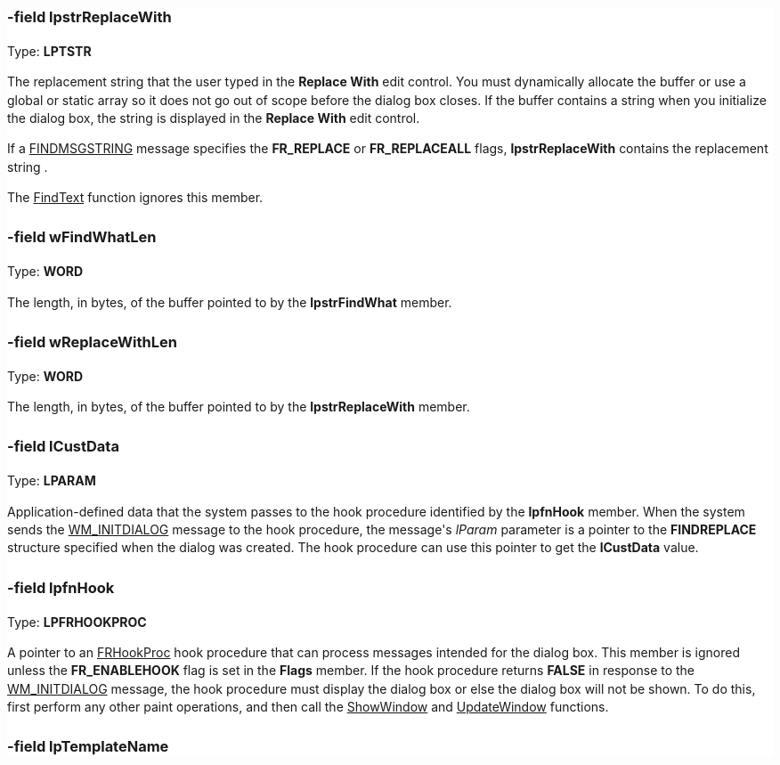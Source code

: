 
### -field lpstrReplaceWith

Type: <b>LPTSTR</b>

The replacement string that the user typed in the <b>Replace With</b> edit control. You must dynamically allocate the buffer or use a global or static array so it does not go out of scope before the dialog box closes. If the buffer contains a string when you initialize the dialog box, the string is displayed in the <b>Replace With</b> edit control.

If a <a href="https://msdn.microsoft.com/en-us/library/ms646872(v=VS.85).aspx">FINDMSGSTRING</a> message specifies the <b>FR_REPLACE</b> or <b>FR_REPLACEALL</b> flags, <b>lpstrReplaceWith</b> contains the replacement string . 

The <a href="https://msdn.microsoft.com/en-us/library/ms646918(v=VS.85).aspx">FindText</a> function ignores this member. 


### -field wFindWhatLen

Type: <b>WORD</b>

The length, in bytes, of the buffer pointed to by the <b>lpstrFindWhat</b> member. 


### -field wReplaceWithLen

Type: <b>WORD</b>

The length, in bytes, of the buffer pointed to by the <b>lpstrReplaceWith</b> member. 


### -field lCustData

Type: <b>LPARAM</b>

Application-defined data that the system passes to the hook procedure identified by the <b>lpfnHook</b> member. When the system sends the <a href="https://msdn.microsoft.com/en-us/library/ms645428(v=VS.85).aspx">WM_INITDIALOG</a> message to the hook procedure, the message's <i>lParam</i> parameter is a pointer to the <b>FINDREPLACE</b> structure specified when the dialog was created. The hook procedure can use this pointer to get the <b>lCustData</b> value. 


### -field lpfnHook

Type: <b>LPFRHOOKPROC</b>

A pointer to an <a href="https://msdn.microsoft.com/en-us/library/ms646922(v=VS.85).aspx">FRHookProc</a> hook procedure that can process messages intended for the dialog box. This member is ignored unless the <b>FR_ENABLEHOOK</b> flag is set in the <b>Flags</b> member. If the hook procedure returns <b>FALSE</b> in response to the <a href="https://msdn.microsoft.com/en-us/library/ms645428(v=VS.85).aspx">WM_INITDIALOG</a> message, the hook procedure must display the dialog box or else the dialog box will not be shown. To do this, first perform any other paint operations, and then call the <a href="https://msdn.microsoft.com/en-us/library/ms633548(v=VS.85).aspx">ShowWindow</a> and <a href="https://msdn.microsoft.com/51a50f1f-7b4d-4acd-83a0-1877f5181766">UpdateWindow</a> functions. 


### -field lpTemplateName

